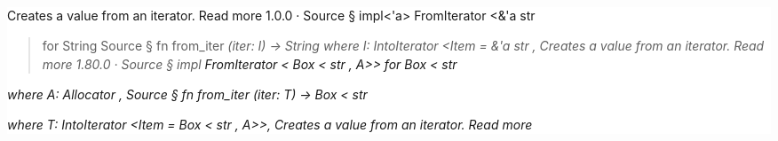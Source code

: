 Creates a value from an iterator.
Read more
1.0.0
·
Source
§
impl<'a>
FromIterator
<&'a
str
> for
String
Source
§
fn
from_iter
<I>(iter: I) ->
String
where
    I:
IntoIterator
<Item = &'a
str
>,
Creates a value from an iterator.
Read more
1.80.0
·
Source
§
impl<A>
FromIterator
<
Box
<
str
, A>> for
Box
<
str
>
where
    A:
Allocator
,
Source
§
fn
from_iter
<T>(iter: T) ->
Box
<
str
>
where
    T:
IntoIterator
<Item =
Box
<
str
, A>>,
Creates a value from an iterator.
Read more